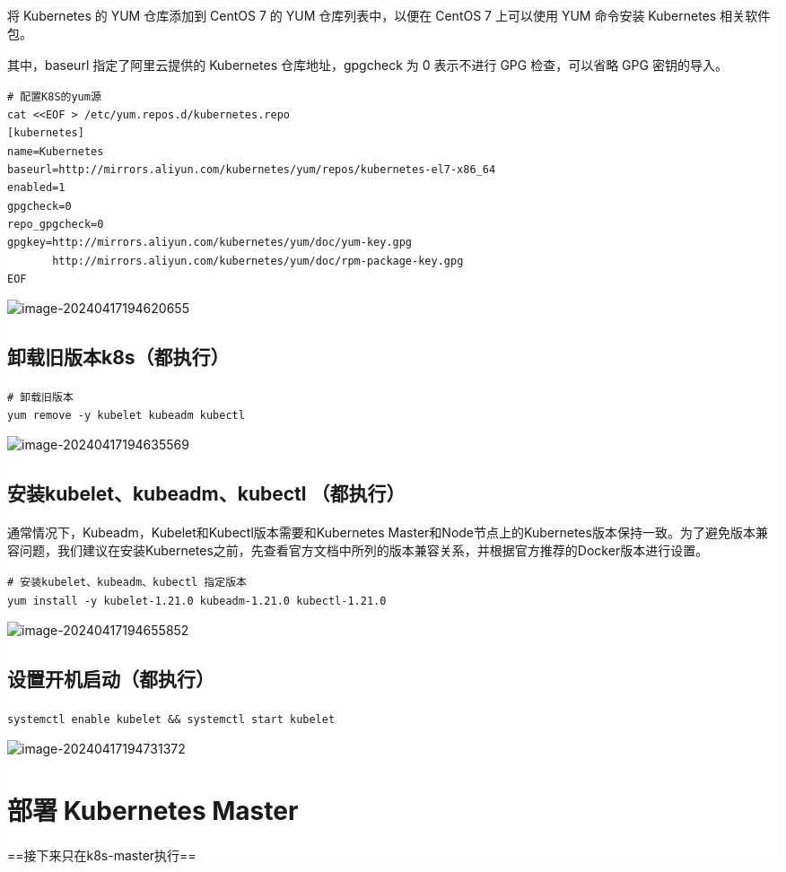 将 Kubernetes 的 YUM 仓库添加到 CentOS 7 的 YUM 仓库列表中，以便在 CentOS 7 上可以使用 YUM 命令安装 Kubernetes 相关软件包。

其中，baseurl 指定了阿里云提供的 Kubernetes 仓库地址，gpgcheck 为 0 表示不进行 GPG 检查，可以省略 GPG 密钥的导入。

```shell
# 配置K8S的yum源
cat <<EOF > /etc/yum.repos.d/kubernetes.repo
[kubernetes]
name=Kubernetes
baseurl=http://mirrors.aliyun.com/kubernetes/yum/repos/kubernetes-el7-x86_64
enabled=1
gpgcheck=0
repo_gpgcheck=0
gpgkey=http://mirrors.aliyun.com/kubernetes/yum/doc/yum-key.gpg
       http://mirrors.aliyun.com/kubernetes/yum/doc/rpm-package-key.gpg
EOF
```

![image-20240417194620655](https://gitee.com/dongguo4812_admin/image/raw/master/image/202404191025218.png)

## 卸载旧版本k8s（都执行）

```shell
# 卸载旧版本
yum remove -y kubelet kubeadm kubectl
```

![image-20240417194635569](https://gitee.com/dongguo4812_admin/image/raw/master/image/202404191025228.png)

## 安装kubelet、kubeadm、kubectl （都执行）

通常情况下，Kubeadm，Kubelet和Kubectl版本需要和Kubernetes Master和Node节点上的Kubernetes版本保持一致。为了避免版本兼容问题，我们建议在安装Kubernetes之前，先查看官方文档中所列的版本兼容关系，并根据官方推荐的Docker版本进行设置。

```shell
# 安装kubelet、kubeadm、kubectl 指定版本
yum install -y kubelet-1.21.0 kubeadm-1.21.0 kubectl-1.21.0
```

![image-20240417194655852](https://gitee.com/dongguo4812_admin/image/raw/master/image/202404191025090.png)

## 设置开机启动（都执行）

```shell
systemctl enable kubelet && systemctl start kubelet
```

![image-20240417194731372](https://gitee.com/dongguo4812_admin/image/raw/master/image/202404191025614.png)

# 部署 Kubernetes Master

==接下来只在k8s-master执行==

